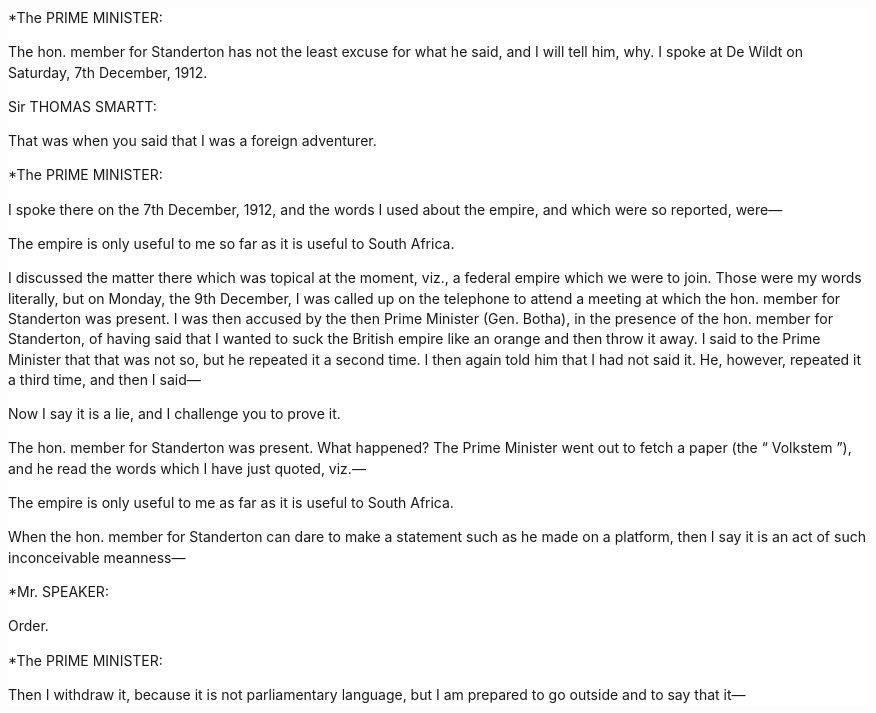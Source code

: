 <speech by="#prime_minister">

<from>*The <person refersTo="hansard_za">PRIME MINISTER</person>:</from>

<p>The hon. member for Standerton has not the least excuse for what he said, and I will tell him, why. I spoke at De Wildt on Saturday, 7th December, 1912.</p>

</speech>

<speech by="#thomas_smartt">

<from>Sir <person refersTo="hansard_za">THOMAS SMARTT</person>:</from>

<p>That was when you said that I was a foreign adventurer.</p>

</speech>

<speech by="#prime_minister">

<from>*The <person refersTo="hansard_za">PRIME MINISTER</person>:</from>

<p>I spoke there on the 7th December, 1912, and the words I used about the empire, and which were so reported, were&#x2014;</p>

<block name="quote">The empire is only useful to me so far as it is useful to South Africa.</block>

<p>I discussed the matter there which was topical at the moment, viz., a federal empire which we were to join. Those were my words literally, but on Monday, the 9th December, I was called up on the telephone to attend a meeting at which the hon. member for Standerton was present. I was then accused by the then Prime Minister (Gen. Botha), in the presence of the hon. member for Standerton, of having said that I wanted to suck the British empire like an orange and then throw it away. I said to the Prime Minister that that was not so, but he repeated it a second time. I then again told him that I had not <span class="col_1485-1486" refersTo="page_0812"/>said it. He, however, repeated it a third time, and then I said&#x2014;</p>

<block name="quote">Now I say it is a lie, and I challenge you to prove it.</block>

<p>The hon. member for Standerton was present. What happened? The Prime Minister went out to fetch a paper (the &#x201C; Volkstem &#x201D;), and he read the words which I have just quoted, viz.&#x2014;</p>

<block name="quote">The empire is only useful to me as far as it is useful to South Africa.</block>

<p>When the hon. member for Standerton can dare to make a statement such as he made on a platform, then I say it is an act of such inconceivable meanness&#x2014;</p>

</speech>

<speech by="#speaker">

<from>*Mr. <person refersTo="hansard_za">SPEAKER</person>:</from>

<p>Order.</p>

</speech>

<speech by="#prime_minister">

<from>*The <person refersTo="hansard_za">PRIME MINISTER</person>:</from>

<p>Then I withdraw it, because it is not parliamentary language, but I am prepared to go outside and to say that it&#x2014;</p>
